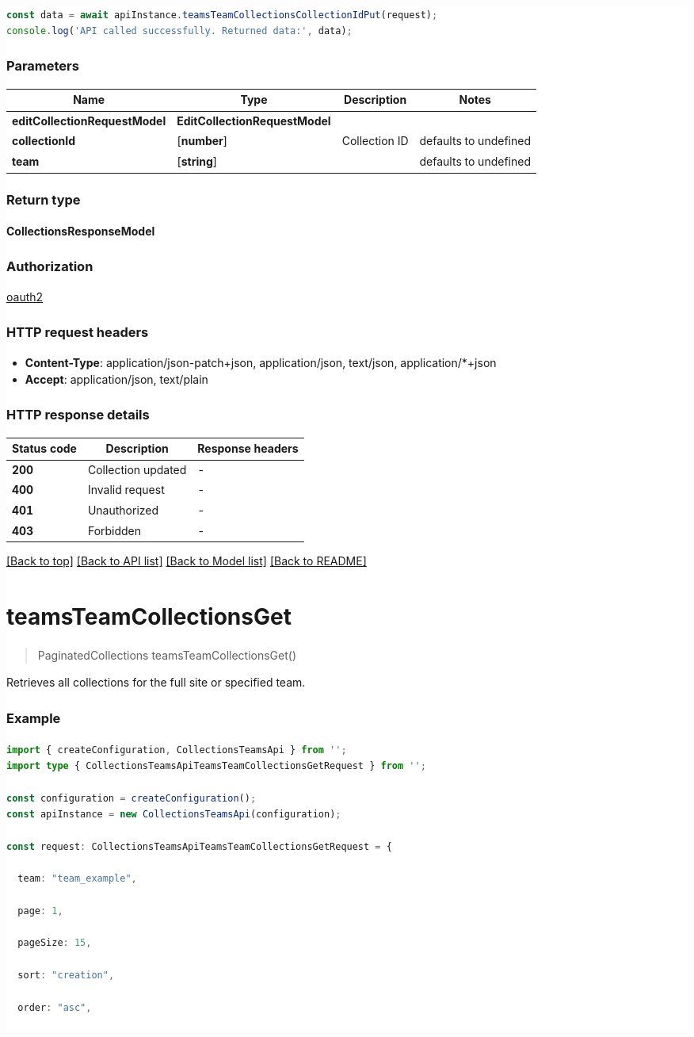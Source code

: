 ```typescript
const data = await apiInstance.teamsTeamCollectionsCollectionIdPut(request);
console.log('API called successfully. Returned data:', data);
```


### Parameters

Name | Type | Description  | Notes
------------- | ------------- | ------------- | -------------
 **editCollectionRequestModel** | **EditCollectionRequestModel**|  |
 **collectionId** | [**number**] | Collection ID | defaults to undefined
 **team** | [**string**] |  | defaults to undefined


### Return type

**CollectionsResponseModel**

### Authorization

[oauth2](README.md#oauth2)

### HTTP request headers

 - **Content-Type**: application/json-patch+json, application/json, text/json, application/*+json
 - **Accept**: application/json, text/plain


### HTTP response details
| Status code | Description | Response headers |
|-------------|-------------|------------------|
**200** | Collection updated |  -  |
**400** | Invalid request |  -  |
**401** | Unauthorized |  -  |
**403** | Forbidden |  -  |

[[Back to top]](#) [[Back to API list]](README.md#documentation-for-api-endpoints) [[Back to Model list]](README.md#documentation-for-models) [[Back to README]](README.md)

# **teamsTeamCollectionsGet**
> PaginatedCollections teamsTeamCollectionsGet()

Retrieves all collections for the full site or specified team.

### Example


```typescript
import { createConfiguration, CollectionsTeamsApi } from '';
import type { CollectionsTeamsApiTeamsTeamCollectionsGetRequest } from '';

const configuration = createConfiguration();
const apiInstance = new CollectionsTeamsApi(configuration);

const request: CollectionsTeamsApiTeamsTeamCollectionsGetRequest = {
  
  team: "team_example",
  
  page: 1,
  
  pageSize: 15,
  
  sort: "creation",
  
  order: "asc",
  
```